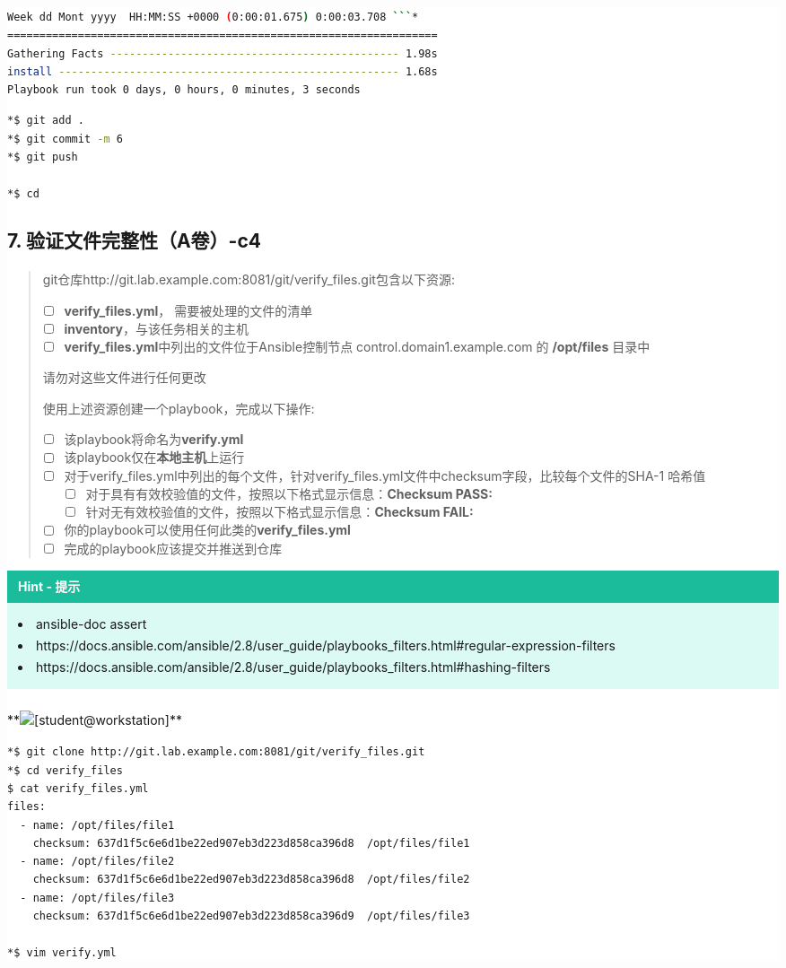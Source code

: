 ```bash
Week dd Mont yyyy  HH:MM:SS +0000 (0:00:01.675) 0:00:03.708 ```*
===================================================================
Gathering Facts --------------------------------------------- 1.98s
install ----------------------------------------------------- 1.68s
Playbook run took 0 days, 0 hours, 0 minutes, 3 seconds
```

```bash
*$ git add .
*$ git commit -m 6
*$ git push

*$ cd
```



## 7. 验证文件完整性（A卷）-c4

> git仓库http://git.lab.example.com:8081/git/verify_files.git包含以下资源:
>
> - [ ] **verify_files.yml**， 需要被处理的文件的清单
> - [ ] **inventory**，与该任务相关的主机
> - [ ] **verify_files.yml**中列出的文件位于Ansible控制节点 control.domain1.example.com 的 **/opt/files** 目录中
>
> 请勿对这些文件进行任何更改
>
> 使用上述资源创建一个playbook，完成以下操作:
>
> - [ ] 该playbook将命名为**verify.yml**
> - [ ] 该playbook仅在**本地主机**上运行
> - [ ] 对于verify_files.yml中列出的每个文件，针对verify_files.yml文件中checksum字段，比较每个文件的SHA-1 哈希值
>   - [ ] 对于具有有效校验值的文件，按照以下格式显示信息：**Checksum PASS: <filename>**
>    - [ ] 针对无有效校验值的文件，按照以下格式显示信息：**Checksum FAIL: <filename>**
> - [ ] 你的playbook可以使用任何此类的**verify_files.yml**
> - [ ] 完成的playbook应该提交并推送到仓库

<div style="background: #dbfaf4; padding: 12px; line-height: 24px; margin-bottom: 24px;">
<dt style="background: #1abc9c; padding: 6px 12px; font-weight: bold; display: block; color: #fff; margin: -12px; margin-bottom: -12px; margin-bottom: 12px;" >Hint - 提示</dt>
<li>ansible-doc assert<br>
<li>https://docs.ansible.com/ansible/2.8/user_guide/playbooks_filters.html#regular-expression-filters
<li>https://docs.ansible.com/ansible/2.8/user_guide/playbooks_filters.html#hashing-filters
</div>
**<img width=35 src="https://i0.hdslb.com/bfs/album/41d94fd91de77380abe6f8639e7735e0b7947121.png">[student@workstation]**

```bash
*$ git clone http://git.lab.example.com:8081/git/verify_files.git
*$ cd verify_files
$ cat verify_files.yml
files:
  - name: /opt/files/file1
    checksum: 637d1f5c6e6d1be22ed907eb3d223d858ca396d8  /opt/files/file1
  - name: /opt/files/file2
    checksum: 637d1f5c6e6d1be22ed907eb3d223d858ca396d8  /opt/files/file2
  - name: /opt/files/file3
    checksum: 637d1f5c6e6d1be22ed907eb3d223d858ca396d9  /opt/files/file3

*$ vim verify.yml
```
